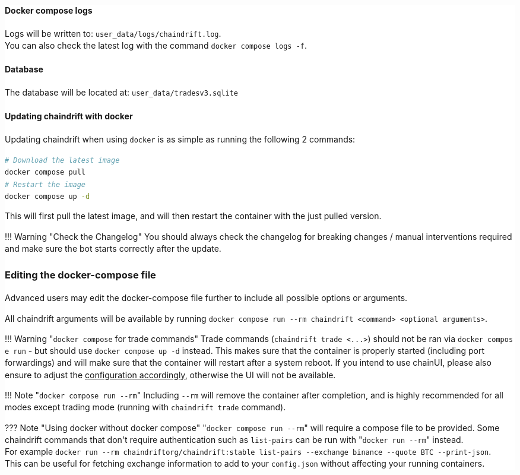#### Docker compose logs

Logs will be written to: `user_data/logs/chaindrift.log`.  
You can also check the latest log with the command `docker compose logs -f`.

#### Database

The database will be located at: `user_data/tradesv3.sqlite`

#### Updating chaindrift with docker

Updating chaindrift when using `docker` is as simple as running the following 2 commands:

``` bash
# Download the latest image
docker compose pull
# Restart the image
docker compose up -d
```

This will first pull the latest image, and will then restart the container with the just pulled version.

!!! Warning "Check the Changelog"
    You should always check the changelog for breaking changes / manual interventions required and make sure the bot starts correctly after the update.

### Editing the docker-compose file

Advanced users may edit the docker-compose file further to include all possible options or arguments.

All chaindrift arguments will be available by running `docker compose run --rm chaindrift <command> <optional arguments>`.

!!! Warning "`docker compose` for trade commands"
    Trade commands (`chaindrift trade <...>`) should not be ran via `docker compose run` - but should use `docker compose up -d` instead.
    This makes sure that the container is properly started (including port forwardings) and will make sure that the container will restart after a system reboot.
    If you intend to use chainUI, please also ensure to adjust the [configuration accordingly](rest-api.md#configuration-with-docker), otherwise the UI will not be available.

!!! Note "`docker compose run --rm`"
    Including `--rm` will remove the container after completion, and is highly recommended for all modes except trading mode (running with `chaindrift trade` command).

??? Note "Using docker without docker compose"
    "`docker compose run --rm`" will require a compose file to be provided.
    Some chaindrift commands that don't require authentication such as `list-pairs` can be run with "`docker run --rm`" instead.  
    For example `docker run --rm chaindriftorg/chaindrift:stable list-pairs --exchange binance --quote BTC --print-json`.  
    This can be useful for fetching exchange information to add to your `config.json` without affecting your running containers.
